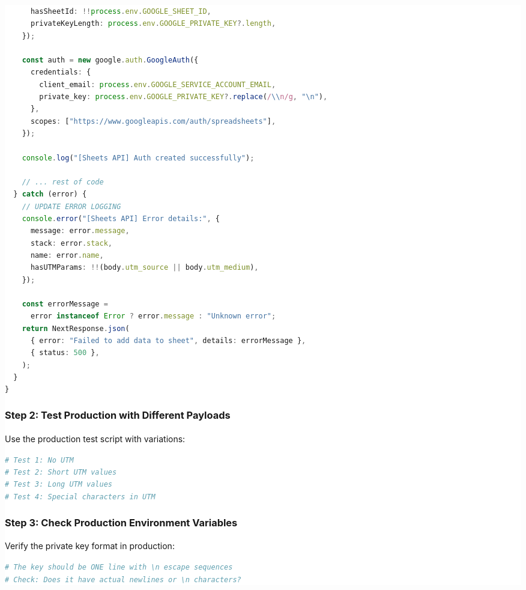 ```typescript
      hasSheetId: !!process.env.GOOGLE_SHEET_ID,
      privateKeyLength: process.env.GOOGLE_PRIVATE_KEY?.length,
    });

    const auth = new google.auth.GoogleAuth({
      credentials: {
        client_email: process.env.GOOGLE_SERVICE_ACCOUNT_EMAIL,
        private_key: process.env.GOOGLE_PRIVATE_KEY?.replace(/\\n/g, "\n"),
      },
      scopes: ["https://www.googleapis.com/auth/spreadsheets"],
    });

    console.log("[Sheets API] Auth created successfully");

    // ... rest of code
  } catch (error) {
    // UPDATE ERROR LOGGING
    console.error("[Sheets API] Error details:", {
      message: error.message,
      stack: error.stack,
      name: error.name,
      hasUTMParams: !!(body.utm_source || body.utm_medium),
    });

    const errorMessage =
      error instanceof Error ? error.message : "Unknown error";
    return NextResponse.json(
      { error: "Failed to add data to sheet", details: errorMessage },
      { status: 500 },
    );
  }
}
```

### Step 2: Test Production with Different Payloads

Use the production test script with variations:

```bash
# Test 1: No UTM
# Test 2: Short UTM values
# Test 3: Long UTM values
# Test 4: Special characters in UTM
```

### Step 3: Check Production Environment Variables

Verify the private key format in production:

```bash
# The key should be ONE line with \n escape sequences
# Check: Does it have actual newlines or \n characters?
```

